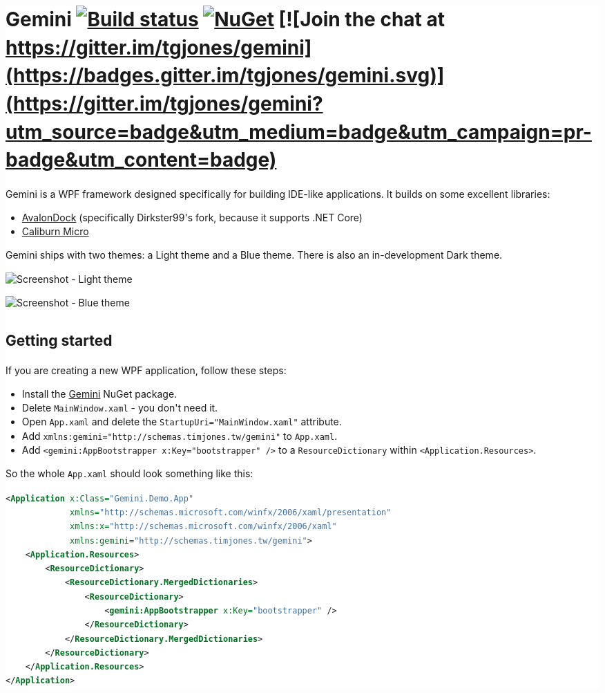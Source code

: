 # Gemini [![Build status](https://github.com/tgjones/gemini/workflows/CI/badge.svg)](https://github.com/tgjones/gemini/actions) [![NuGet](https://img.shields.io/nuget/v/GeminiWpf.svg)](https://www.nuget.org/packages/GeminiWpf/) [![Join the chat at https://gitter.im/tgjones/gemini](https://badges.gitter.im/tgjones/gemini.svg)](https://gitter.im/tgjones/gemini?utm_source=badge&utm_medium=badge&utm_campaign=pr-badge&utm_content=badge)

Gemini is a WPF framework designed specifically for building IDE-like applications. It builds on some excellent libraries:

* [AvalonDock](https://github.com/Dirkster99/AvalonDock) (specifically Dirkster99's fork, because it supports .NET Core)
* [Caliburn Micro](https://github.com/Caliburn-Micro/Caliburn.Micro)

Gemini ships with two themes: a Light theme and a Blue theme. There is also an in-development Dark theme.

![Screenshot - Light theme](https://raw.github.com/tgjones/gemini/master/doc/gemini-everything-light.png)

![Screenshot - Blue theme](https://raw.github.com/tgjones/gemini/master/doc/gemini-everything-blue.png)

## Getting started

If you are creating a new WPF application, follow these steps:

* Install the [Gemini](http://nuget.org/packages/GeminiWpf/) NuGet package.
* Delete `MainWindow.xaml` - you don't need it.
* Open `App.xaml` and delete the `StartupUri="MainWindow.xaml"` attribute.
* Add `xmlns:gemini="http://schemas.timjones.tw/gemini"` to `App.xaml`.
* Add `<gemini:AppBootstrapper x:Key="bootstrapper" />` to a `ResourceDictionary` within `<Application.Resources>`.

So the whole `App.xaml` should look something like this:

```xml
<Application x:Class="Gemini.Demo.App"
             xmlns="http://schemas.microsoft.com/winfx/2006/xaml/presentation"
             xmlns:x="http://schemas.microsoft.com/winfx/2006/xaml" 
             xmlns:gemini="http://schemas.timjones.tw/gemini">
    <Application.Resources>
        <ResourceDictionary>
            <ResourceDictionary.MergedDictionaries>
                <ResourceDictionary>
                    <gemini:AppBootstrapper x:Key="bootstrapper" />
                </ResourceDictionary>
            </ResourceDictionary.MergedDictionaries>
        </ResourceDictionary>
    </Application.Resources>
</Application>
```
